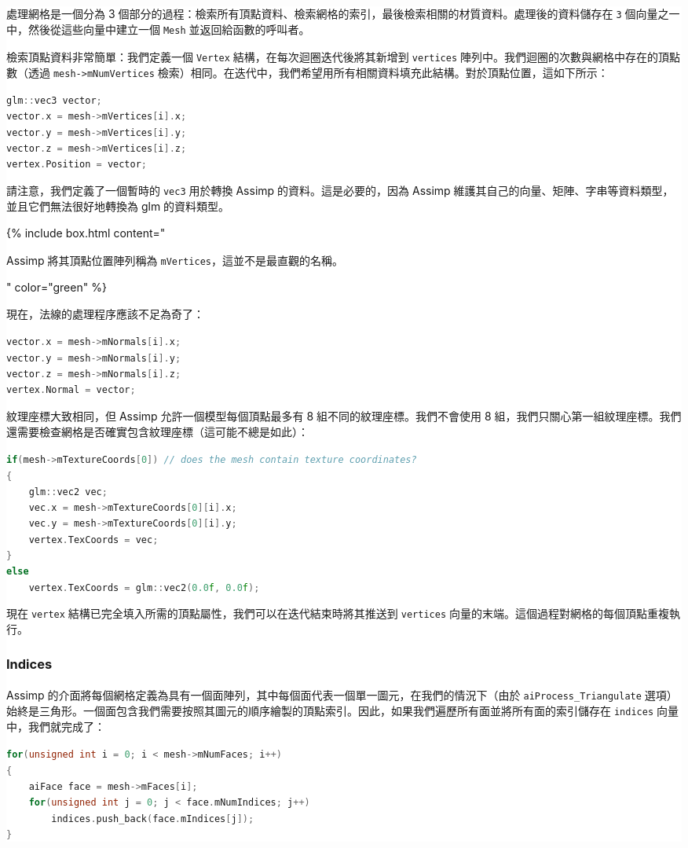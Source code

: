 ```cpp
```

處理網格是一個分為 3 個部分的過程：檢索所有頂點資料、檢索網格的索引，最後檢索相關的材質資料。處理後的資料儲存在 `3` 個向量之一中，然後從這些向量中建立一個 `Mesh` 並返回給函數的呼叫者。

檢索頂點資料非常簡單：我們定義一個 `Vertex` 結構，在每次迴圈迭代後將其新增到 `vertices` 陣列中。我們迴圈的次數與網格中存在的頂點數（透過 `mesh->mNumVertices` 檢索）相同。在迭代中，我們希望用所有相關資料填充此結構。對於頂點位置，這如下所示：

```cpp
glm::vec3 vector;
vector.x = mesh->mVertices[i].x;
vector.y = mesh->mVertices[i].y;
vector.z = mesh->mVertices[i].z;
vertex.Position = vector;
```

請注意，我們定義了一個暫時的 `vec3` 用於轉換 Assimp 的資料。這是必要的，因為 Assimp 維護其自己的向量、矩陣、字串等資料類型，並且它們無法很好地轉換為 glm 的資料類型。

{% include box.html content="

Assimp 將其頂點位置陣列稱為 `mVertices`，這並不是最直觀的名稱。

" color="green" %}

現在，法線的處理程序應該不足為奇了：

```cpp
vector.x = mesh->mNormals[i].x;
vector.y = mesh->mNormals[i].y;
vector.z = mesh->mNormals[i].z;
vertex.Normal = vector;
```

紋理座標大致相同，但 Assimp 允許一個模型每個頂點最多有 8 組不同的紋理座標。我們不會使用 8 組，我們只關心第一組紋理座標。我們還需要檢查網格是否確實包含紋理座標（這可能不總是如此）：

```cpp
if(mesh->mTextureCoords[0]) // does the mesh contain texture coordinates?
{
    glm::vec2 vec;
    vec.x = mesh->mTextureCoords[0][i].x;
    vec.y = mesh->mTextureCoords[0][i].y;
    vertex.TexCoords = vec;
}
else
    vertex.TexCoords = glm::vec2(0.0f, 0.0f);
```

現在 `vertex` 結構已完全填入所需的頂點屬性，我們可以在迭代結束時將其推送到 `vertices` 向量的末端。這個過程對網格的每個頂點重複執行。

### Indices

Assimp 的介面將每個網格定義為具有一個面陣列，其中每個面代表一個單一圖元，在我們的情況下（由於 `aiProcess_Triangulate` 選項）始終是三角形。一個面包含我們需要按照其圖元的順序繪製的頂點索引。因此，如果我們遍歷所有面並將所有面的索引儲存在 `indices` 向量中，我們就完成了：

```cpp
for(unsigned int i = 0; i < mesh->mNumFaces; i++)
{
    aiFace face = mesh->mFaces[i];
    for(unsigned int j = 0; j < face.mNumIndices; j++)
        indices.push_back(face.mIndices[j]);
}
```
